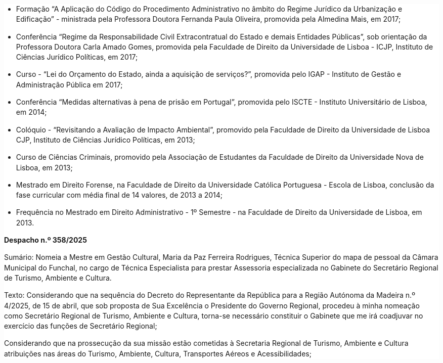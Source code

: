    - Formação “A Aplicação do Código do Procedimento Administrativo no âmbito do Regime Jurídico da Urbanização e
Edificação” - ministrada pela Professora Doutora Fernanda Paula Oliveira, promovida pela Almedina Mais, em 2017;

   - Conferência “Regime da Responsabilidade Civil Extracontratual do Estado e demais Entidades Públicas”, sob
orientação da Professora Doutora Carla Amado Gomes, promovida pela Faculdade de Direito da Universidade de
Lisboa - ICJP, Instituto de Ciências Jurídico Políticas, em 2017;

   - Curso - “Lei do Orçamento do Estado, ainda a aquisição de serviços?”, promovida pelo IGAP - Instituto de Gestão e
Administração Pública em 2017;

   - Conferência “Medidas alternativas à pena de prisão em Portugal”, promovida pelo ISCTE - Instituto Universitário de
Lisboa, em 2014;

   - Colóquio - “Revisitando a Avaliação de Impacto Ambiental”, promovido pela Faculdade de Direito da Universidade
de Lisboa CJP, Instituto de Ciências Jurídico Políticas, em 2013;

   - Curso de Ciências Criminais, promovido pela Associação de Estudantes da Faculdade de Direito da Universidade
Nova de Lisboa, em 2013;

   - Mestrado em Direito Forense, na Faculdade de Direito da Universidade Católica Portuguesa - Escola de Lisboa,
conclusão da fase curricular com média final de 14 valores, de 2013 a 2014;

   - Frequência no Mestrado em Direito Administrativo - 1º Semestre - na Faculdade de Direito da Universidade de
Lisboa, em 2013.


**Despacho n.º 358/2025**


Sumário:
Nomeia a Mestre em Gestão Cultural, Maria da Paz Ferreira Rodrigues, Técnica Superior do mapa de pessoal da Câmara Municipal do
Funchal, no cargo de Técnica Especialista para prestar Assessoria especializada no Gabinete do Secretário Regional de Turismo,
Ambiente e Cultura.

Texto:
Considerando que na sequência do Decreto do Representante da República para a Região Autónoma da Madeira
n.º 4/2025, de 15 de abril, que sob proposta de Sua Excelência o Presidente do Governo Regional, procedeu à minha
nomeação como Secretário Regional de Turismo, Ambiente e Cultura, torna-se necessário constituir o Gabinete que me irá
coadjuvar no exercício das funções de Secretário Regional;

Considerando que na prossecução da sua missão estão cometidas à Secretaria Regional de Turismo, Ambiente e Cultura
atribuições nas áreas do Turismo, Ambiente, Cultura, Transportes Aéreos e Acessibilidades;
